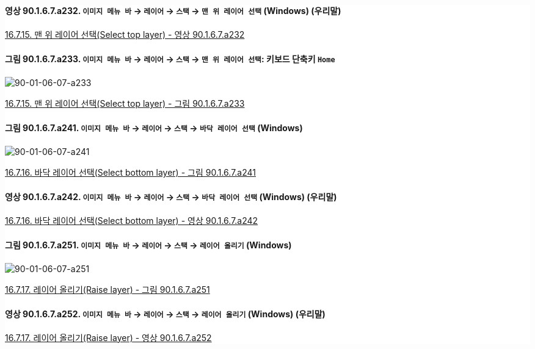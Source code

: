 <a id="90-01-06-07-a232"></a>

#### 영상 90.1.6.7.a232. `이미지 메뉴 바` → `레이어` → `스택` → `맨 위 레이어 선택` (Windows) (우리말)
<video controls="controls" width="640" height="360" src="https://github.com/user-attachments/assets/d89d70b9-f10f-493c-9b0c-7eed5df1d826"></video>

[16.7.15. 맨 위 레이어 선택(Select top layer) - 영상 90.1.6.7.a232](./16-07-15-select-top-layer.md#90-01-06-07-a232)

<a id="90-01-06-07-a233"></a>

#### 그림 90.1.6.7.a233. `이미지 메뉴 바` → `레이어` → `스택` → `맨 위 레이어 선택`: 키보드 단축키 `Home`
<img width="980" height="357" alt="90-01-06-07-a233" src="https://github.com/user-attachments/assets/5512bd7d-da0e-46f0-b2de-41e1ff7d3a58" />

[16.7.15. 맨 위 레이어 선택(Select top layer) - 그림 90.1.6.7.a233](./16-07-15-select-top-layer.md#90-01-06-07-a233)

<a id="90-01-06-07-a241"></a>

#### 그림 90.1.6.7.a241. `이미지 메뉴 바` → `레이어` → `스택` → `바닥 레이어 선택` (Windows)
<img width="719" height="430" alt="90-01-06-07-a241" src="https://github.com/user-attachments/assets/3ebf43db-16bd-416e-971b-051aeb92c30a" />

[16.7.16. 바닥 레이어 선택(Select bottom layer) - 그림 90.1.6.7.a241](./16-07-16-select-bottom-layer.md#90-01-06-07-a241)

<a id="90-01-06-07-a242"></a>

#### 영상 90.1.6.7.a242. `이미지 메뉴 바` → `레이어` → `스택` → `바닥 레이어 선택` (Windows) (우리말)
<video controls="controls" width="640" height="360" src="https://github.com/user-attachments/assets/4742c83d-c077-4a33-89f5-183152c32ec7"></video>

[16.7.16. 바닥 레이어 선택(Select bottom layer) - 영상 90.1.6.7.a242](./16-07-16-select-bottom-layer.md#90-01-06-07-a242)

<a id="90-01-06-07-a251"></a>

#### 그림 90.1.6.7.a251. `이미지 메뉴 바` → `레이어` → `스택` → `레이어 올리기` (Windows)
<img width="719" height="430" alt="90-01-06-07-a251" src="https://github.com/user-attachments/assets/c2540514-1d18-4aac-accc-40d196da898f" />

[16.7.17. 레이어 올리기(Raise layer) - 그림 90.1.6.7.a251](./16-07-17-raise-layer.md#90-01-06-07-a251)

<a id="90-01-06-07-a252"></a>

#### 영상 90.1.6.7.a252. `이미지 메뉴 바` → `레이어` → `스택` → `레이어 올리기` (Windows) (우리말)
<video controls="controls" width="640" height="360" src="https://github.com/user-attachments/assets/96fc693b-480c-449c-906a-9296643ce2c4"></video>

[16.7.17. 레이어 올리기(Raise layer) - 영상 90.1.6.7.a252](./16-07-17-raise-layer.md#90-01-06-07-a252)
